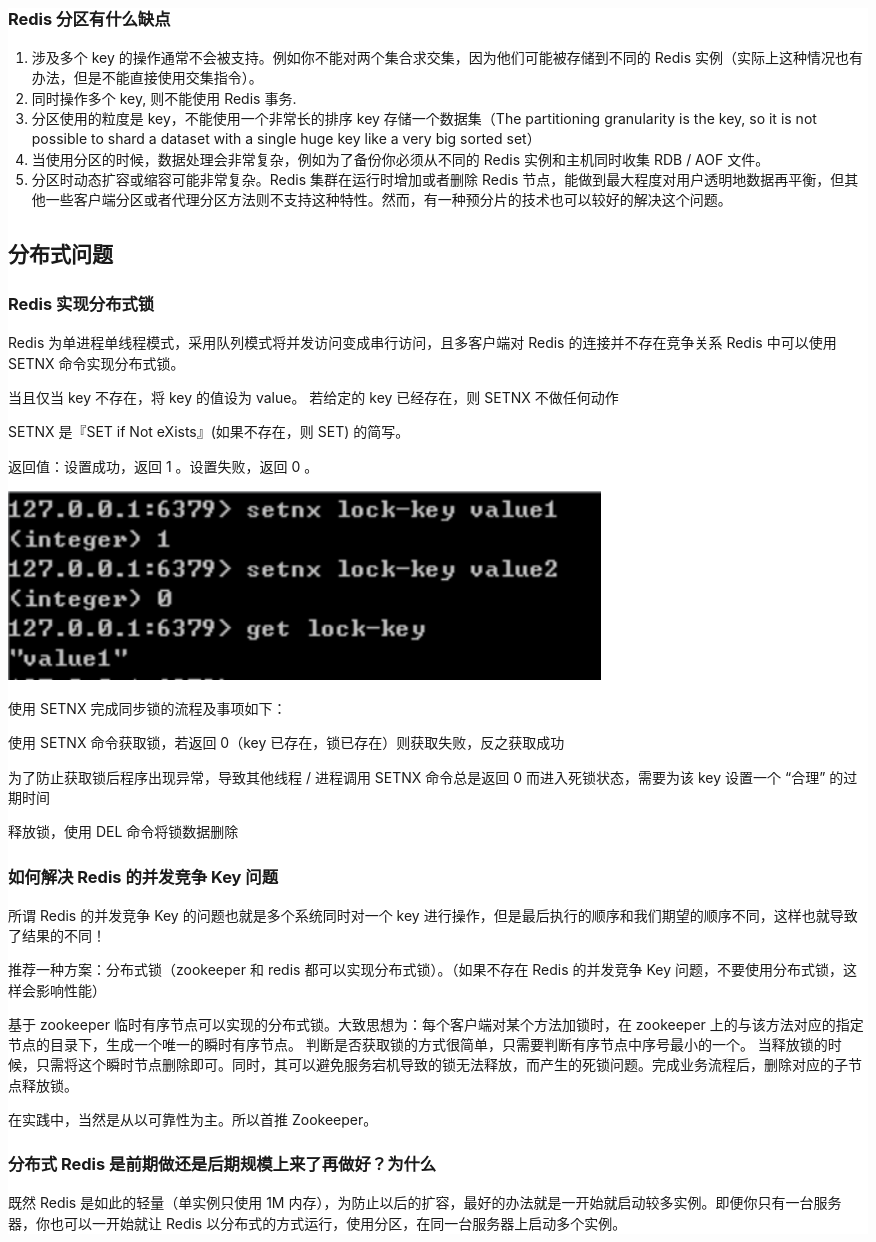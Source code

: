 ### Redis 分区有什么缺点

1. 涉及多个 key 的操作通常不会被支持。例如你不能对两个集合求交集，因为他们可能被存储到不同的 Redis 实例（实际上这种情况也有办法，但是不能直接使用交集指令）。
2. 同时操作多个 key, 则不能使用 Redis 事务.
3. 分区使用的粒度是 key，不能使用一个非常长的排序 key 存储一个数据集（The partitioning granularity is the key, so it is not possible to shard a dataset with a single huge key like a very big sorted set）
4. 当使用分区的时候，数据处理会非常复杂，例如为了备份你必须从不同的 Redis 实例和主机同时收集 RDB / AOF 文件。
5. 分区时动态扩容或缩容可能非常复杂。Redis 集群在运行时增加或者删除 Redis 节点，能做到最大程度对用户透明地数据再平衡，但其他一些客户端分区或者代理分区方法则不支持这种特性。然而，有一种预分片的技术也可以较好的解决这个问题。

## 分布式问题

### Redis 实现分布式锁

Redis 为单进程单线程模式，采用队列模式将并发访问变成串行访问，且多客户端对 Redis 的连接并不存在竞争关系 Redis 中可以使用 SETNX 命令实现分布式锁。

当且仅当 key 不存在，将 key 的值设为 value。 若给定的 key 已经存在，则 SETNX 不做任何动作

SETNX 是『SET if Not eXists』(如果不存在，则 SET) 的简写。

返回值：设置成功，返回 1 。设置失败，返回 0 。

![p14-分布式锁](./img/p14-分布式锁.png)

使用 SETNX 完成同步锁的流程及事项如下：

使用 SETNX 命令获取锁，若返回 0（key 已存在，锁已存在）则获取失败，反之获取成功

为了防止获取锁后程序出现异常，导致其他线程 / 进程调用 SETNX 命令总是返回 0 而进入死锁状态，需要为该 key 设置一个 “合理” 的过期时间

释放锁，使用 DEL 命令将锁数据删除

### 如何解决 Redis 的并发竞争 Key 问题

所谓 Redis 的并发竞争 Key 的问题也就是多个系统同时对一个 key 进行操作，但是最后执行的顺序和我们期望的顺序不同，这样也就导致了结果的不同！

推荐一种方案：分布式锁（zookeeper 和 redis 都可以实现分布式锁）。（如果不存在 Redis 的并发竞争 Key 问题，不要使用分布式锁，这样会影响性能）

基于 zookeeper 临时有序节点可以实现的分布式锁。大致思想为：每个客户端对某个方法加锁时，在 zookeeper 上的与该方法对应的指定节点的目录下，生成一个唯一的瞬时有序节点。 判断是否获取锁的方式很简单，只需要判断有序节点中序号最小的一个。 当释放锁的时候，只需将这个瞬时节点删除即可。同时，其可以避免服务宕机导致的锁无法释放，而产生的死锁问题。完成业务流程后，删除对应的子节点释放锁。

在实践中，当然是从以可靠性为主。所以首推 Zookeeper。

### 分布式 Redis 是前期做还是后期规模上来了再做好？为什么

既然 Redis 是如此的轻量（单实例只使用 1M 内存），为防止以后的扩容，最好的办法就是一开始就启动较多实例。即便你只有一台服务器，你也可以一开始就让 Redis 以分布式的方式运行，使用分区，在同一台服务器上启动多个实例。
